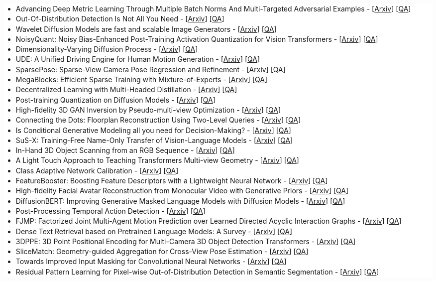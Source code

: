 - Advancing Deep Metric Learning Through Multiple Batch Norms And   Multi-Targeted Adversarial Examples - [[Arxiv](https://arxiv.org/abs/2211.16253)] [[QA](https://github.com/taesiri/ArXivQA/blob/main/papers/2211.16253.md)]
- Out-Of-Distribution Detection Is Not All You Need - [[Arxiv](https://arxiv.org/abs/2211.16158)] [[QA](https://github.com/taesiri/ArXivQA/blob/main/papers/2211.16158.md)]
- Wavelet Diffusion Models are fast and scalable Image Generators - [[Arxiv](https://arxiv.org/abs/2211.16152)] [[QA](https://github.com/taesiri/ArXivQA/blob/main/papers/2211.16152.md)]
- NoisyQuant: Noisy Bias-Enhanced Post-Training Activation Quantization   for Vision Transformers - [[Arxiv](https://arxiv.org/abs/2211.16056)] [[QA](https://github.com/taesiri/ArXivQA/blob/main/papers/2211.16056.md)]
- Dimensionality-Varying Diffusion Process - [[Arxiv](https://arxiv.org/abs/2211.16032)] [[QA](https://github.com/taesiri/ArXivQA/blob/main/papers/2211.16032.md)]
- UDE: A Unified Driving Engine for Human Motion Generation - [[Arxiv](https://arxiv.org/abs/2211.16016)] [[QA](https://github.com/taesiri/ArXivQA/blob/main/papers/2211.16016.md)]
- SparsePose: Sparse-View Camera Pose Regression and Refinement - [[Arxiv](https://arxiv.org/abs/2211.16991)] [[QA](https://github.com/taesiri/ArXivQA/blob/main/papers/2211.16991.md)]
- MegaBlocks: Efficient Sparse Training with Mixture-of-Experts - [[Arxiv](https://arxiv.org/abs/2211.15841)] [[QA](https://github.com/taesiri/ArXivQA/blob/main/papers/2211.15841.md)]
- Decentralized Learning with Multi-Headed Distillation - [[Arxiv](https://arxiv.org/abs/2211.15774)] [[QA](https://github.com/taesiri/ArXivQA/blob/main/papers/2211.15774.md)]
- Post-training Quantization on Diffusion Models - [[Arxiv](https://arxiv.org/abs/2211.15736)] [[QA](https://github.com/taesiri/ArXivQA/blob/main/papers/2211.15736.md)]
- High-fidelity 3D GAN Inversion by Pseudo-multi-view Optimization - [[Arxiv](https://arxiv.org/abs/2211.15662)] [[QA](https://github.com/taesiri/ArXivQA/blob/main/papers/2211.15662.md)]
- Connecting the Dots: Floorplan Reconstruction Using Two-Level Queries - [[Arxiv](https://arxiv.org/abs/2211.15658)] [[QA](https://github.com/taesiri/ArXivQA/blob/main/papers/2211.15658.md)]
- Is Conditional Generative Modeling all you need for Decision-Making? - [[Arxiv](https://arxiv.org/abs/2211.15657)] [[QA](https://github.com/taesiri/ArXivQA/blob/main/papers/2211.15657.md)]
- SuS-X: Training-Free Name-Only Transfer of Vision-Language Models - [[Arxiv](https://arxiv.org/abs/2211.16198)] [[QA](https://github.com/taesiri/ArXivQA/blob/main/papers/2211.16198.md)]
- In-Hand 3D Object Scanning from an RGB Sequence - [[Arxiv](https://arxiv.org/abs/2211.16193)] [[QA](https://github.com/taesiri/ArXivQA/blob/main/papers/2211.16193.md)]
- A Light Touch Approach to Teaching Transformers Multi-view Geometry - [[Arxiv](https://arxiv.org/abs/2211.15107)] [[QA](https://github.com/taesiri/ArXivQA/blob/main/papers/2211.15107.md)]
- Class Adaptive Network Calibration - [[Arxiv](https://arxiv.org/abs/2211.15088)] [[QA](https://github.com/taesiri/ArXivQA/blob/main/papers/2211.15088.md)]
- FeatureBooster: Boosting Feature Descriptors with a Lightweight Neural   Network - [[Arxiv](https://arxiv.org/abs/2211.15069)] [[QA](https://github.com/taesiri/ArXivQA/blob/main/papers/2211.15069.md)]
- High-fidelity Facial Avatar Reconstruction from Monocular Video with   Generative Priors - [[Arxiv](https://arxiv.org/abs/2211.15064)] [[QA](https://github.com/taesiri/ArXivQA/blob/main/papers/2211.15064.md)]
- DiffusionBERT: Improving Generative Masked Language Models with   Diffusion Models - [[Arxiv](https://arxiv.org/abs/2211.15029)] [[QA](https://github.com/taesiri/ArXivQA/blob/main/papers/2211.15029.md)]
- Post-Processing Temporal Action Detection - [[Arxiv](https://arxiv.org/abs/2211.14924)] [[QA](https://github.com/taesiri/ArXivQA/blob/main/papers/2211.14924.md)]
- FJMP: Factorized Joint Multi-Agent Motion Prediction over Learned   Directed Acyclic Interaction Graphs - [[Arxiv](https://arxiv.org/abs/2211.16197)] [[QA](https://github.com/taesiri/ArXivQA/blob/main/papers/2211.16197.md)]
- Dense Text Retrieval based on Pretrained Language Models: A Survey - [[Arxiv](https://arxiv.org/abs/2211.14876)] [[QA](https://github.com/taesiri/ArXivQA/blob/main/papers/2211.14876.md)]
- 3DPPE: 3D Point Positional Encoding for Multi-Camera 3D Object Detection   Transformers - [[Arxiv](https://arxiv.org/abs/2211.14710)] [[QA](https://github.com/taesiri/ArXivQA/blob/main/papers/2211.14710.md)]
- SliceMatch: Geometry-guided Aggregation for Cross-View Pose Estimation - [[Arxiv](https://arxiv.org/abs/2211.14651)] [[QA](https://github.com/taesiri/ArXivQA/blob/main/papers/2211.14651.md)]
- Towards Improved Input Masking for Convolutional Neural Networks - [[Arxiv](https://arxiv.org/abs/2211.14646)] [[QA](https://github.com/taesiri/ArXivQA/blob/main/papers/2211.14646.md)]
- Residual Pattern Learning for Pixel-wise Out-of-Distribution Detection   in Semantic Segmentation - [[Arxiv](https://arxiv.org/abs/2211.14512)] [[QA](https://github.com/taesiri/ArXivQA/blob/main/papers/2211.14512.md)]